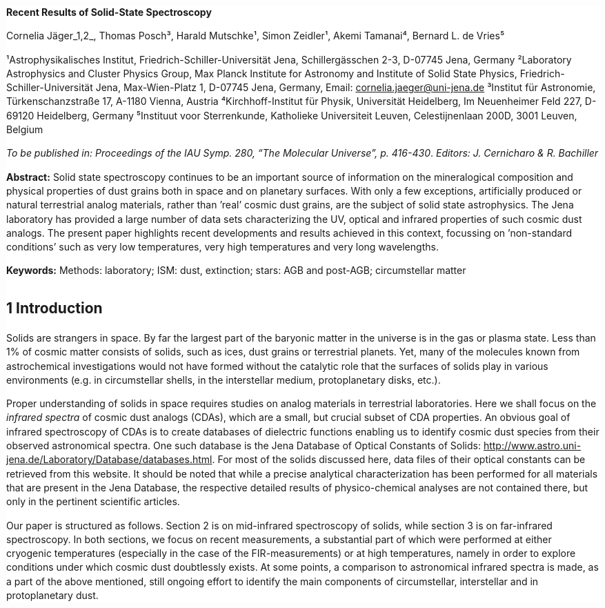 **Recent Results of Solid-State Spectroscopy**

Cornelia Jäger_1,2_, Thomas Posch³, Harald Mutschke¹, Simon Zeidler¹, Akemi Tamanai⁴, Bernard L. de Vries⁵

¹Astrophysikalisches Institut, Friedrich-Schiller-Universität Jena, Schillergässchen 2-3, D-07745 Jena, Germany
²Laboratory Astrophysics and Cluster Physics Group, Max Planck Institute for Astronomy and Institute of Solid State Physics, Friedrich-Schiller-Universität Jena, Max-Wien-Platz 1, D-07745 Jena, Germany,
Email: cornelia.jaeger@uni-jena.de
³Institut für Astronomie, Türkenschanzstraße 17, A-1180 Vienna, Austria
⁴Kirchhoff-Institut für Physik, Universität Heidelberg, Im Neuenheimer Feld 227, D-69120 Heidelberg, Germany
⁵Instituut voor Sterrenkunde, Katholieke Universiteit Leuven, Celestijnenlaan 200D, 3001 Leuven, Belgium

_To be published in: Proceedings of the IAU Symp. 280, “The Molecular Universe”, p. 416-430_. _Editors: J. Cernicharo & R. Bachiller_

**Abstract:**
Solid state spectroscopy continues to be an important source of information on the mineralogical composition and physical properties of dust grains both in space and on planetary surfaces. With only a few exceptions, artificially produced or natural terrestrial analog materials, rather than ’real’ cosmic dust grains, are the subject of solid state astrophysics. The Jena laboratory has provided a large number of data sets characterizing the UV, optical and infrared properties of such cosmic dust analogs. The present paper highlights recent developments and results achieved in this context, focussing on ’non-standard conditions’ such as very low temperatures, very high temperatures and very long wavelengths.

**Keywords:**
Methods: laboratory; ISM: dust, extinction; stars: AGB and post-AGB; circumstellar matter

## 1 Introduction

Solids are strangers in space. By far the largest part of the baryonic matter in the universe is in the gas or plasma state. Less than 1% of cosmic matter consists of solids, such as ices, dust grains or terrestrial planets. Yet, many of the molecules known from astrochemical investigations would not have formed without the catalytic role that the surfaces of solids play in various environments (e.g. in circumstellar shells, in the interstellar medium, protoplanetary disks, etc.).

Proper understanding of solids in space requires studies on analog materials in terrestrial laboratories. Here we shall focus on the _infrared spectra_ of cosmic dust analogs (CDAs), which are a small, but crucial subset of CDA properties. An obvious goal of infrared spectroscopy of CDAs is to create databases of dielectric functions enabling us to identify cosmic dust species from their observed astronomical spectra. One such database is the Jena Database of Optical Constants of Solids:
http://www.astro.uni-jena.de/Laboratory/Database/databases.html.
For most of the solids discussed here, data files of their optical constants can be retrieved from this website. It should be noted that while a precise analytical characterization has been performed for all materials that are present in the Jena Database, the respective detailed results of physico-chemical analyses are not contained there, but only in the pertinent scientific articles.

Our paper is structured as follows. Section 2 is on mid-infrared spectroscopy of solids, while section 3 is on far-infrared spectroscopy. In both sections, we focus on recent measurements, a substantial part of which were performed at either cryogenic temperatures (especially in the case of the FIR-measurements) or at high temperatures, namely in order to explore conditions under which cosmic dust doubtlessly exists. At some points, a comparison to astronomical infrared spectra is made, as a part of the above mentioned, still ongoing effort to identify the main components of circumstellar, interstellar and in protoplanetary dust.
